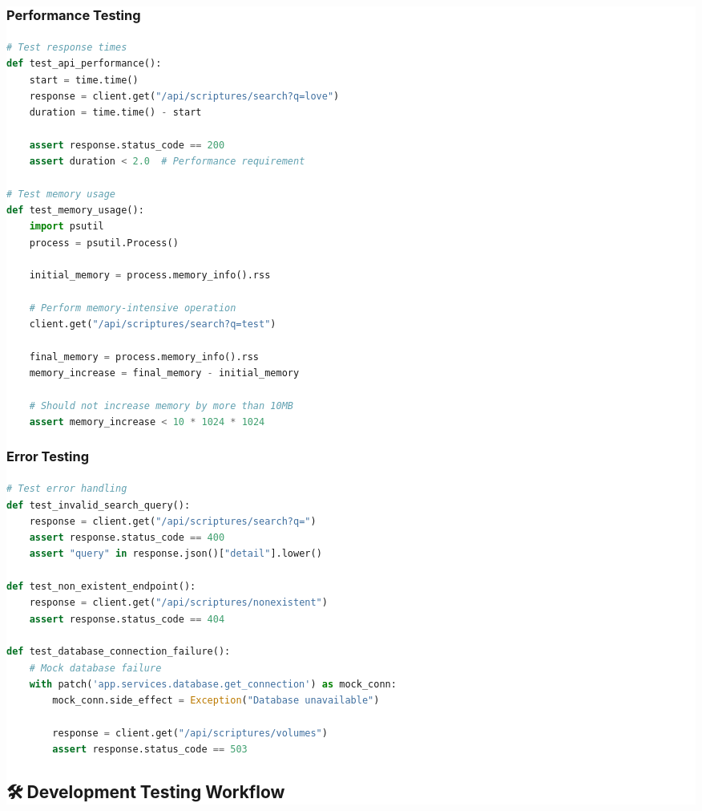 ### Performance Testing
```python
# Test response times
def test_api_performance():
    start = time.time()
    response = client.get("/api/scriptures/search?q=love")
    duration = time.time() - start

    assert response.status_code == 200
    assert duration < 2.0  # Performance requirement

# Test memory usage
def test_memory_usage():
    import psutil
    process = psutil.Process()

    initial_memory = process.memory_info().rss

    # Perform memory-intensive operation
    client.get("/api/scriptures/search?q=test")

    final_memory = process.memory_info().rss
    memory_increase = final_memory - initial_memory

    # Should not increase memory by more than 10MB
    assert memory_increase < 10 * 1024 * 1024
```

### Error Testing
```python
# Test error handling
def test_invalid_search_query():
    response = client.get("/api/scriptures/search?q=")
    assert response.status_code == 400
    assert "query" in response.json()["detail"].lower()

def test_non_existent_endpoint():
    response = client.get("/api/scriptures/nonexistent")
    assert response.status_code == 404

def test_database_connection_failure():
    # Mock database failure
    with patch('app.services.database.get_connection') as mock_conn:
        mock_conn.side_effect = Exception("Database unavailable")

        response = client.get("/api/scriptures/volumes")
        assert response.status_code == 503
```

## 🛠 Development Testing Workflow
